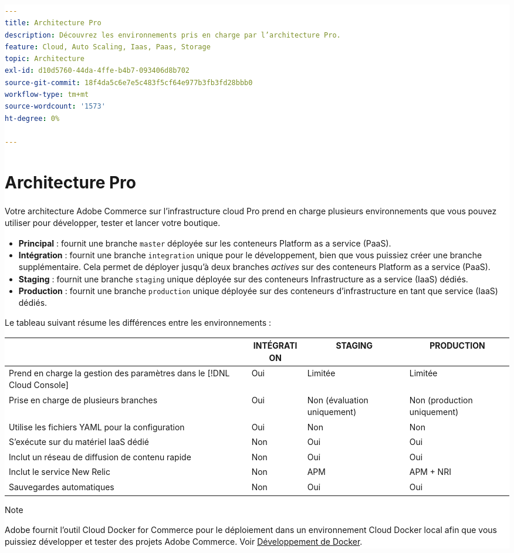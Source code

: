 ```yaml
---
title: Architecture Pro
description: Découvrez les environnements pris en charge par l’architecture Pro.
feature: Cloud, Auto Scaling, Iaas, Paas, Storage
topic: Architecture
exl-id: d10d5760-44da-4ffe-b4b7-093406d8b702
source-git-commit: 18f4da5c6e7e5c483f5cf64e977b3fb3fd28bbb0
workflow-type: tm+mt
source-wordcount: '1573'
ht-degree: 0%

---
```


# Architecture Pro

Votre architecture Adobe Commerce sur l’infrastructure cloud Pro prend en charge plusieurs environnements que vous pouvez utiliser pour développer, tester et lancer votre boutique.

- **Principal** : fournit une branche `master` déployée sur les conteneurs Platform as a service (PaaS).
- **Intégration** : fournit une branche `integration` unique pour le développement, bien que vous puissiez créer une branche supplémentaire. Cela permet de déployer jusqu’à deux branches _actives_ sur des conteneurs Platform as a service (PaaS).
- **Staging** : fournit une branche `staging` unique déployée sur des conteneurs Infrastructure as a service (IaaS) dédiés.
- **Production** : fournit une branche `production` unique déployée sur des conteneurs d’infrastructure en tant que service (IaaS) dédiés.

Le tableau suivant résume les différences entre les environnements :

|                                        | INTÉGRATION | STAGING | PRODUCTION |
| -------------------------------------- | ----------- | ----------------- | -------------------- |
| Prend en charge la gestion des paramètres dans le [!DNL Cloud Console] | Oui | Limitée | Limitée |
| Prise en charge de plusieurs branches | Oui | Non (évaluation uniquement) | Non (production uniquement) |
| Utilise les fichiers YAML pour la configuration | Oui | Non | Non |
| S’exécute sur du matériel IaaS dédié | Non | Oui | Oui |
| Inclut un réseau de diffusion de contenu rapide | Non | Oui | Oui |
| Inclut le service New Relic | Non | APM | APM + NRI |
| Sauvegardes automatiques | Non | Oui | Oui |

>[!NOTE]
>
>Adobe fournit l’outil Cloud Docker for Commerce pour le déploiement dans un environnement Cloud Docker local afin que vous puissiez développer et tester des projets Adobe Commerce. Voir [Développement de Docker](../dev-tools/cloud-docker.md).
